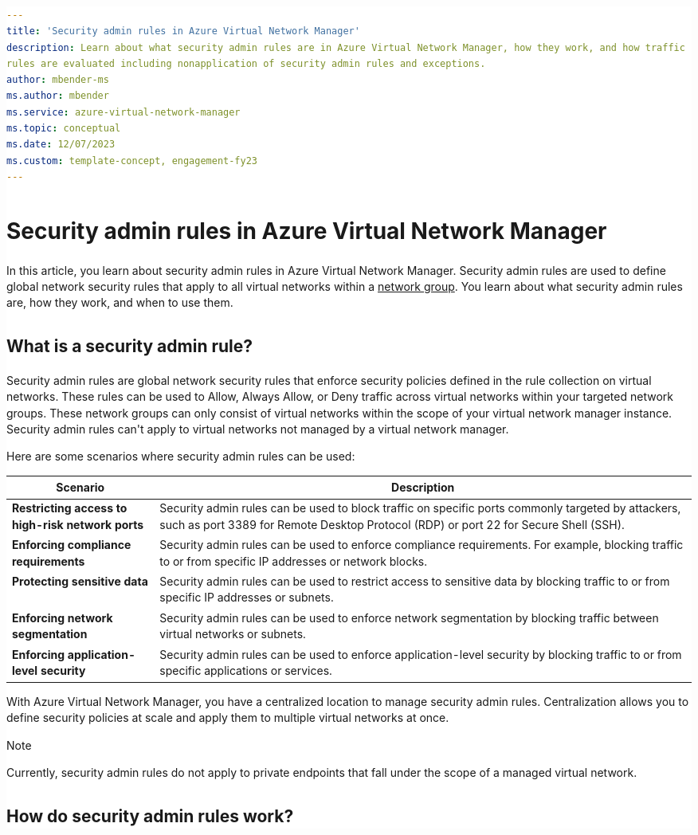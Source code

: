 ```yaml
---
title: 'Security admin rules in Azure Virtual Network Manager'
description: Learn about what security admin rules are in Azure Virtual Network Manager, how they work, and how traffic rules are evaluated including nonapplication of security admin rules and exceptions.
author: mbender-ms
ms.author: mbender
ms.service: azure-virtual-network-manager
ms.topic: conceptual
ms.date: 12/07/2023
ms.custom: template-concept, engagement-fy23
---
```


# Security admin rules in Azure Virtual Network Manager

In this article, you learn about security admin rules in Azure Virtual Network Manager. Security admin rules are used to define global network security rules that apply to all virtual networks within a [network group](concept-network-groups.md). You learn about what security admin rules are, how they work, and when to use them.

## What is a security admin rule?

Security admin rules are global network security rules that enforce security policies defined in the rule collection on virtual networks. These rules can be used to Allow, Always Allow, or Deny traffic across virtual networks within your targeted network groups. These network groups can only consist of virtual networks within the scope of your virtual network manager instance. Security admin rules can't apply to virtual networks not managed by a virtual network manager.

Here are some scenarios where security admin rules can be used:

| **Scenario** | **Description** |
| --- | --- |
| **Restricting access to high-risk network ports** | Security admin rules can be used to block traffic on specific ports commonly targeted by attackers, such as port 3389 for Remote Desktop Protocol (RDP) or port 22 for Secure Shell (SSH). |
| **Enforcing compliance requirements** | Security admin rules can be used to enforce compliance requirements. For example, blocking traffic to or from specific IP addresses or network blocks. |
| **Protecting sensitive data** | Security admin rules can be used to restrict access to sensitive data by blocking traffic to or from specific IP addresses or subnets. |
| **Enforcing network segmentation** | Security admin rules can be used to enforce network segmentation by blocking traffic between virtual networks or subnets. |
| **Enforcing application-level security** | Security admin rules can be used to enforce application-level security by blocking traffic to or from specific applications or services. |

With Azure Virtual Network Manager, you have a centralized location to manage security admin rules. Centralization allows you to define security policies at scale and apply them to multiple virtual networks at once.

> [!NOTE]
> Currently, security admin rules do not apply to private endpoints that fall under the scope of a managed virtual network.

## How do security admin rules work?

